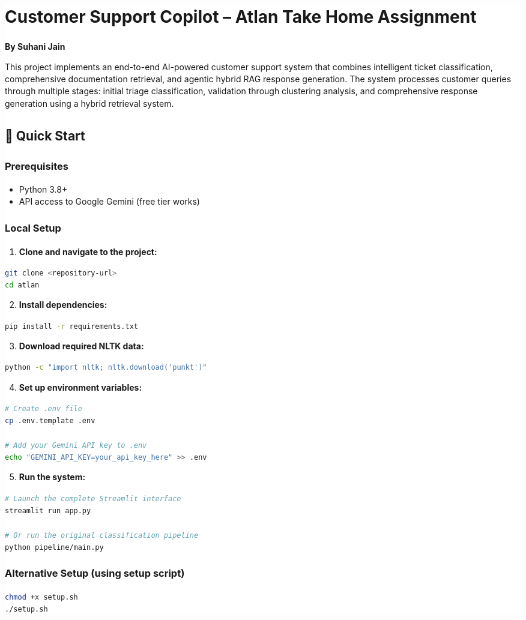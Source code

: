 # Customer Support Copilot – Atlan Take Home Assignment

**By Suhani Jain**

This project implements an end-to-end AI-powered customer support system that combines intelligent ticket classification, comprehensive documentation retrieval, and agentic hybrid RAG response generation. The system processes customer queries through multiple stages: initial triage classification, validation through clustering analysis, and comprehensive response generation using a hybrid retrieval system.

## 🚀 Quick Start

### Prerequisites
- Python 3.8+
- API access to Google Gemini (free tier works)

### Local Setup

1. **Clone and navigate to the project:**
```bash
git clone <repository-url>
cd atlan
```

2. **Install dependencies:**
```bash
pip install -r requirements.txt
```

3. **Download required NLTK data:**
```bash
python -c "import nltk; nltk.download('punkt')"
```

4. **Set up environment variables:**
```bash
# Create .env file
cp .env.template .env

# Add your Gemini API key to .env
echo "GEMINI_API_KEY=your_api_key_here" >> .env
```

5. **Run the system:**
```bash
# Launch the complete Streamlit interface
streamlit run app.py

# Or run the original classification pipeline
python pipeline/main.py
```

### Alternative Setup (using setup script)
```bash
chmod +x setup.sh
./setup.sh
```
